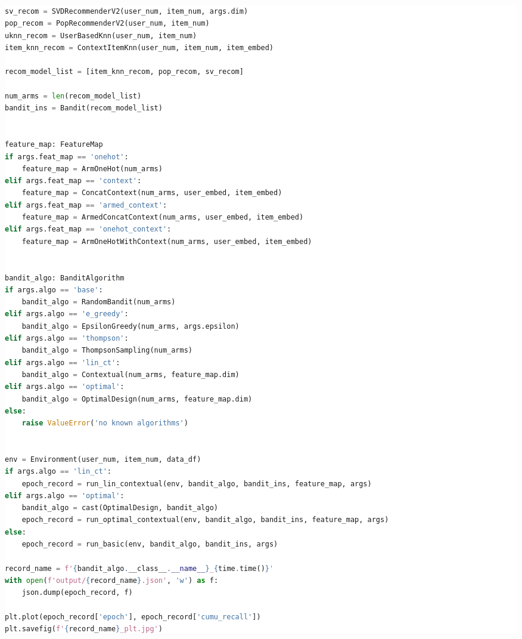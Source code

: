 ```python colab={"base_uri": "https://localhost:8080/", "height": 265} id="qx6rjwGzgCeb" executionInfo={"status": "ok", "timestamp": 1638774001300, "user_tz": -330, "elapsed": 996, "user": {"displayName": "Sparsh Agarwal", "photoUrl": "https://lh3.googleusercontent.com/a/default-user=s64", "userId": "13037694610922482904"}} outputId="d05780c6-3047-4b85-cfe5-3fb3a1a40059"
sv_recom = SVDRecommenderV2(user_num, item_num, args.dim)
pop_recom = PopRecommenderV2(user_num, item_num)
uknn_recom = UserBasedKnn(user_num, item_num)
item_knn_recom = ContextItemKnn(user_num, item_num, item_embed)

recom_model_list = [item_knn_recom, pop_recom, sv_recom]

num_arms = len(recom_model_list)
bandit_ins = Bandit(recom_model_list)


feature_map: FeatureMap
if args.feat_map == 'onehot':
    feature_map = ArmOneHot(num_arms)
elif args.feat_map == 'context':
    feature_map = ConcatContext(num_arms, user_embed, item_embed)
elif args.feat_map == 'armed_context':
    feature_map = ArmedConcatContext(num_arms, user_embed, item_embed)
elif args.feat_map == 'onehot_context':
    feature_map = ArmOneHotWithContext(num_arms, user_embed, item_embed)


bandit_algo: BanditAlgorithm
if args.algo == 'base':
    bandit_algo = RandomBandit(num_arms)
elif args.algo == 'e_greedy':
    bandit_algo = EpsilonGreedy(num_arms, args.epsilon)
elif args.algo == 'thompson':
    bandit_algo = ThompsonSampling(num_arms)
elif args.algo == 'lin_ct':
    bandit_algo = Contextual(num_arms, feature_map.dim)
elif args.algo == 'optimal':
    bandit_algo = OptimalDesign(num_arms, feature_map.dim)
else:
    raise ValueError('no known algorithms')


env = Environment(user_num, item_num, data_df)
if args.algo == 'lin_ct':
    epoch_record = run_lin_contextual(env, bandit_algo, bandit_ins, feature_map, args)
elif args.algo == 'optimal':
    bandit_algo = cast(OptimalDesign, bandit_algo)
    epoch_record = run_optimal_contextual(env, bandit_algo, bandit_ins, feature_map, args)
else:
    epoch_record = run_basic(env, bandit_algo, bandit_ins, args)  

record_name = f'{bandit_algo.__class__.__name__}_{time.time()}'
with open(f'output/{record_name}.json', 'w') as f:
    json.dump(epoch_record, f)

plt.plot(epoch_record['epoch'], epoch_record['cumu_recall'])
plt.savefig(f'{record_name}_plt.jpg')
```
